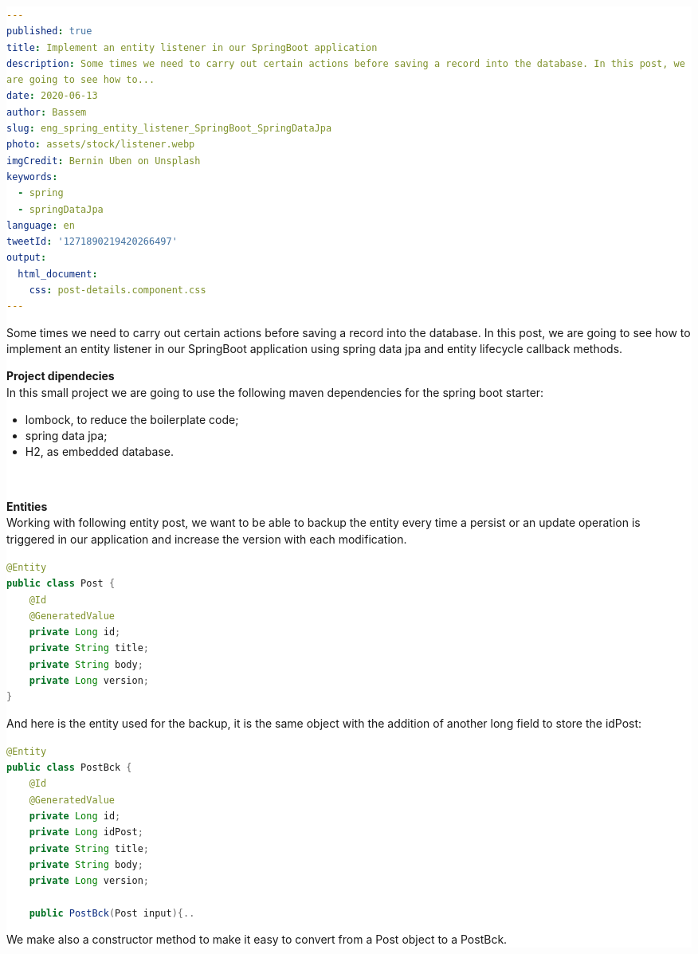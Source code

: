 ```yaml
---
published: true
title: Implement an entity listener in our SpringBoot application
description: Some times we need to carry out certain actions before saving a record into the database. In this post, we are going to see how to...
date: 2020-06-13
author: Bassem
slug: eng_spring_entity_listener_SpringBoot_SpringDataJpa
photo: assets/stock/listener.webp
imgCredit: Bernin Uben on Unsplash
keywords:
  - spring
  - springDataJpa
language: en
tweetId: '1271890219420266497'
output:
  html_document:
    css: post-details.component.css
---
```

Some times we need to carry out certain actions before saving a record into the database. In this post, we are going to see how to implement an entity listener in our SpringBoot application using spring data jpa and entity lifecycle callback methods.
<br>

**Project dipendecies**  
In this small project we are going to use the following maven dependencies for the spring boot starter:
- lombock, to reduce the boilerplate code;
- spring data jpa;
- H2, as embedded database.  
<br>

**Entities**  
Working with following entity post, we want to be able to backup the entity every time a persist or an update operation is triggered in our application and increase the version with each modification.
```java
@Entity
public class Post {
    @Id
    @GeneratedValue
    private Long id;
    private String title;
    private String body;
    private Long version;   
}
```
And here is the entity used for the backup, it is the same object with the addition of another long field to store the idPost:
```java
@Entity
public class PostBck {
    @Id
    @GeneratedValue
    private Long id;
    private Long idPost;
    private String title;
    private String body;
    private Long version;

    public PostBck(Post input){..
```
We make also a constructor method to make it easy to convert from a Post object to a PostBck.  